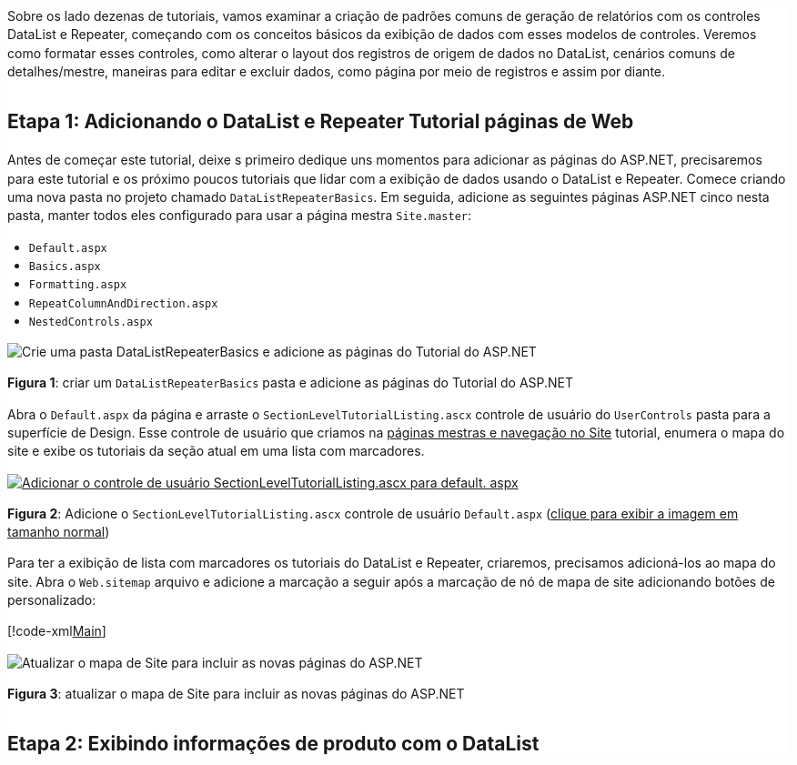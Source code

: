 Sobre os lado dezenas de tutoriais, vamos examinar a criação de padrões comuns de geração de relatórios com os controles DataList e Repeater, começando com os conceitos básicos da exibição de dados com esses modelos de controles. Veremos como formatar esses controles, como alterar o layout dos registros de origem de dados no DataList, cenários comuns de detalhes/mestre, maneiras para editar e excluir dados, como página por meio de registros e assim por diante.

## <a name="step-1-adding-the-datalist-and-repeater-tutorial-web-pages"></a>Etapa 1: Adicionando o DataList e Repeater Tutorial páginas de Web

Antes de começar este tutorial, deixe s primeiro dedique uns momentos para adicionar as páginas do ASP.NET, precisaremos para este tutorial e os próximo poucos tutoriais que lidar com a exibição de dados usando o DataList e Repeater. Comece criando uma nova pasta no projeto chamado `DataListRepeaterBasics`. Em seguida, adicione as seguintes páginas ASP.NET cinco nesta pasta, manter todos eles configurado para usar a página mestra `Site.master`:

- `Default.aspx`
- `Basics.aspx`
- `Formatting.aspx`
- `RepeatColumnAndDirection.aspx`
- `NestedControls.aspx`


![Crie uma pasta DataListRepeaterBasics e adicione as páginas do Tutorial do ASP.NET](displaying-data-with-the-datalist-and-repeater-controls-vb/_static/image1.png)

**Figura 1**: criar um `DataListRepeaterBasics` pasta e adicione as páginas do Tutorial do ASP.NET


Abra o `Default.aspx` da página e arraste o `SectionLevelTutorialListing.ascx` controle de usuário do `UserControls` pasta para a superfície de Design. Esse controle de usuário que criamos na [páginas mestras e navegação no Site](../introduction/master-pages-and-site-navigation-vb.md) tutorial, enumera o mapa do site e exibe os tutoriais da seção atual em uma lista com marcadores.


[![Adicionar o controle de usuário SectionLevelTutorialListing.ascx para default. aspx](displaying-data-with-the-datalist-and-repeater-controls-vb/_static/image3.png)](displaying-data-with-the-datalist-and-repeater-controls-vb/_static/image2.png)

**Figura 2**: Adicione o `SectionLevelTutorialListing.ascx` controle de usuário `Default.aspx` ([clique para exibir a imagem em tamanho normal](displaying-data-with-the-datalist-and-repeater-controls-vb/_static/image4.png))


Para ter a exibição de lista com marcadores os tutoriais do DataList e Repeater, criaremos, precisamos adicioná-los ao mapa do site. Abra o `Web.sitemap` arquivo e adicione a marcação a seguir após a marcação de nó de mapa de site adicionando botões de personalizado:


[!code-xml[Main](displaying-data-with-the-datalist-and-repeater-controls-vb/samples/sample1.xml)]


![Atualizar o mapa de Site para incluir as novas páginas do ASP.NET](displaying-data-with-the-datalist-and-repeater-controls-vb/_static/image5.png)

**Figura 3**: atualizar o mapa de Site para incluir as novas páginas do ASP.NET


## <a name="step-2-displaying-product-information-with-the-datalist"></a>Etapa 2: Exibindo informações de produto com o DataList
